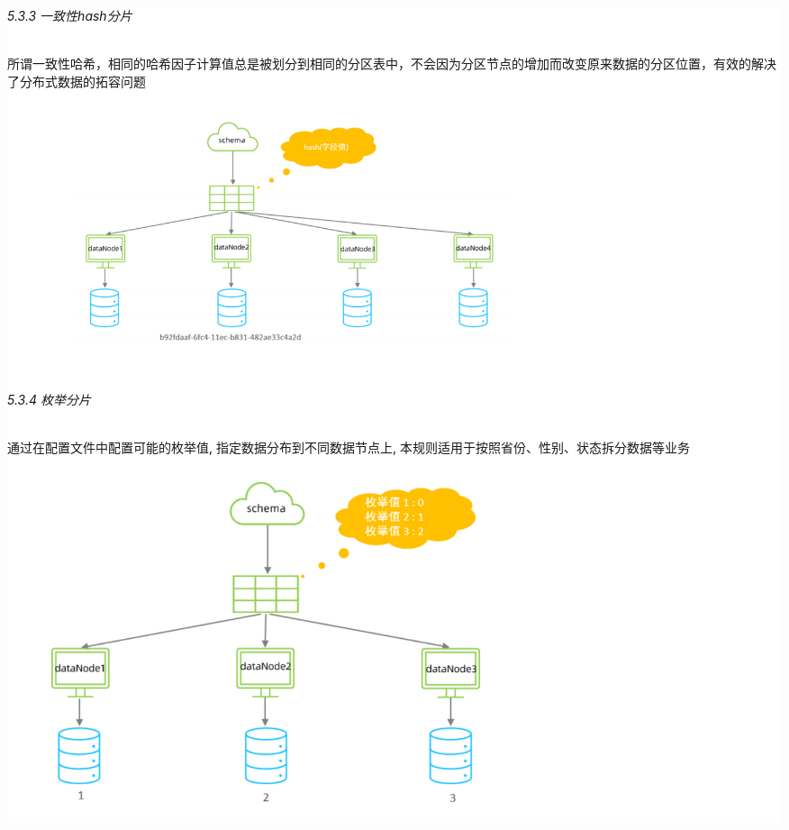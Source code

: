 ###### 5.3.3  一致性hash分片

所谓一致性哈希，相同的哈希因子计算值总是被划分到相同的分区表中，不会因为分区节点的增加而改变原来数据的分区位置，有效的解决了分布式数据的拓容问题

<img src="./images/3-运维篇/031-一致性hash分片.png" alt="031-一致性hash分片" style="zoom:60%;" />

###### 5.3.4 枚举分片

通过在配置文件中配置可能的枚举值, 指定数据分布到不同数据节点上, 本规则适用于按照省份、性别、状态拆分数据等业务

<img src="./images/3-运维篇/032-枚举分片.png" alt="032-枚举分片" style="zoom: 60%;" />
